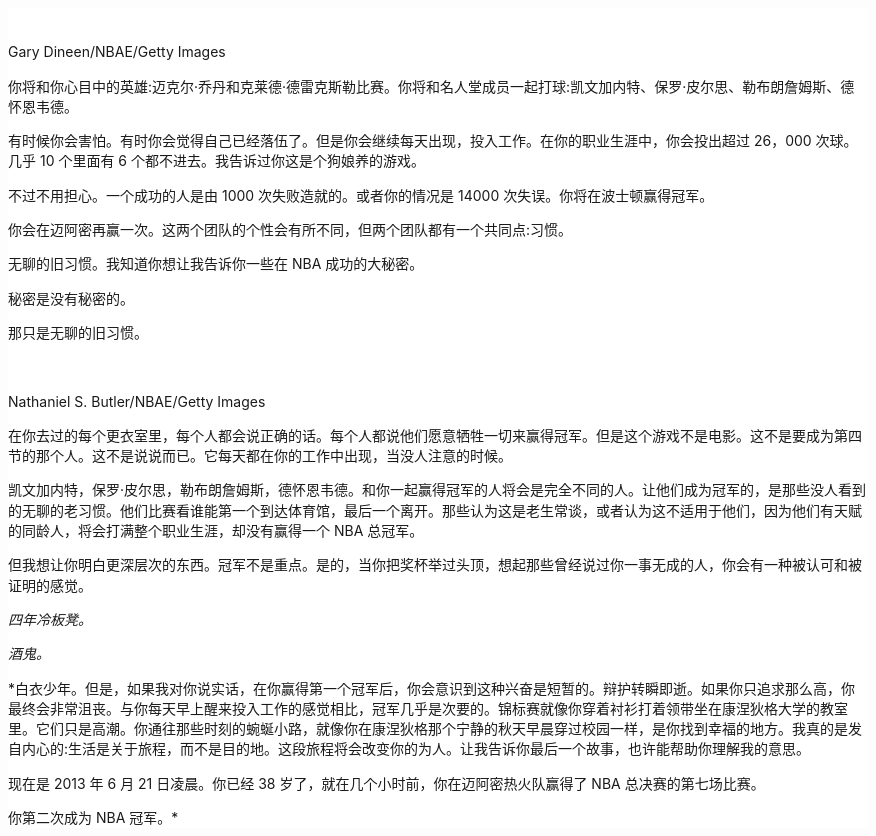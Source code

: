 <noscript><picture class="base_1emrqjj"><source srcset="https://images2.minutemediacdn.com/image/upload/c_fill,w_360,ar_1:1,f_auto,q_auto,g_auto/shape%2Fcover%2Fsport%2Fdataimagewebpbase64UklGRk5iAQBXRUJQVlA4IEJiAQCQ6wa-0b0c984040ed41c5331a379be4a74faf.jpg 1x, https://images2.minutemediacdn.com/image/upload/c_fill,w_720,ar_1:1,f_auto,q_auto,g_auto/shape%2Fcover%2Fsport%2Fdataimagewebpbase64UklGRk5iAQBXRUJQVlA4IEJiAQCQ6wa-0b0c984040ed41c5331a379be4a74faf.jpg 2x, https://images2.minutemediacdn.com/image/upload/c_fill,w_1080,ar_1:1,f_auto,q_auto,g_auto/shape%2Fcover%2Fsport%2Fdataimagewebpbase64UklGRk5iAQBXRUJQVlA4IEJiAQCQ6wa-0b0c984040ed41c5331a379be4a74faf.jpg 3x" media="(max-width: 719px)"/><source srcset="https://images2.minutemediacdn.com/image/upload/c_fill,w_720,ar_1:1,f_auto,q_auto,g_auto/shape%2Fcover%2Fsport%2Fdataimagewebpbase64UklGRk5iAQBXRUJQVlA4IEJiAQCQ6wa-0b0c984040ed41c5331a379be4a74faf.jpg 1x, https://images2.minutemediacdn.com/image/upload/c_fill,w_1440,ar_1:1,f_auto,q_auto,g_auto/shape%2Fcover%2Fsport%2Fdataimagewebpbase64UklGRk5iAQBXRUJQVlA4IEJiAQCQ6wa-0b0c984040ed41c5331a379be4a74faf.jpg 2x, https://images2.minutemediacdn.com/image/upload/c_fill,w_1440,ar_1:1,f_auto,q_auto,g_auto/shape%2Fcover%2Fsport%2Fdataimagewebpbase64UklGRk5iAQBXRUJQVlA4IEJiAQCQ6wa-0b0c984040ed41c5331a379be4a74faf.jpg 3x" media="(max-width: 1079px)"/><source srcset="https://images2.minutemediacdn.com/image/upload/c_fill,w_1080,ar_1:1,f_auto,q_auto,g_auto/shape%2Fcover%2Fsport%2Fdataimagewebpbase64UklGRk5iAQBXRUJQVlA4IEJiAQCQ6wa-0b0c984040ed41c5331a379be4a74faf.jpg 1x, https://images2.minutemediacdn.com/image/upload/c_fill,w_2160,ar_1:1,f_auto,q_auto,g_auto/shape%2Fcover%2Fsport%2Fdataimagewebpbase64UklGRk5iAQBXRUJQVlA4IEJiAQCQ6wa-0b0c984040ed41c5331a379be4a74faf.jpg 2x, https://images2.minutemediacdn.com/image/upload/c_fill,w_2160,ar_1:1,f_auto,q_auto,g_auto/shape%2Fcover%2Fsport%2Fdataimagewebpbase64UklGRk5iAQBXRUJQVlA4IEJiAQCQ6wa-0b0c984040ed41c5331a379be4a74faf.jpg 3x" media="(min-width: 1080px)"/><img class="base_1emrqjj" src="../Images/86870fcd04ae4c4b0d6dc5376ee71bf9.png" alt="" title="" data-original-src="https://images2.minutemediacdn.com/image/upload/c_fill,w_720,ar_1:1,f_auto,q_auto,g_auto/shape/cover/sport/dataimagewebpbase64UklGRk5iAQBXRUJQVlA4IEJiAQCQ6wa-0b0c984040ed41c5331a379be4a74faf.jpg"/></picture></noscript>

</canvas>



Gary Dineen/NBAE/Getty Images

你将和你心目中的英雄:迈克尔·乔丹和克莱德·德雷克斯勒比赛。你将和名人堂成员一起打球:凯文加内特、保罗·皮尔思、勒布朗詹姆斯、德怀恩韦德。

有时候你会害怕。有时你会觉得自己已经落伍了。但是你会继续每天出现，投入工作。在你的职业生涯中，你会投出超过 26，000 次球。几乎 10 个里面有 6 个都不进去。我告诉过你这是个狗娘养的游戏。

不过不用担心。一个成功的人是由 1000 次失败造就的。或者你的情况是 14000 次失误。你将在波士顿赢得冠军。

你会在迈阿密再赢一次。这两个团队的个性会有所不同，但两个团队都有一个共同点:习惯。

无聊的旧习惯。我知道你想让我告诉你一些在 NBA 成功的大秘密。

秘密是没有秘密的。

那只是无聊的旧习惯。



<canvas class="style_1e28o3x-o_O-initial_9vayoh"><picture class="base_1emrqjj-o_O-initial_fzbddc-o_O-style_1a1csmw"><source><source><source></picture>

<noscript><picture class="base_1emrqjj"><source srcset="https://images2.minutemediacdn.com/image/upload/c_fill,w_360,ar_3:2,f_auto,q_auto,g_auto/shape%2Fcover%2Fsport%2Fdataimagewebpbase64UklGRo6dAQBXRUJQVlA4IIKdAQBQTQa-6c41fda4e766052d69d22219fa2b89ae.jpg 1x, https://images2.minutemediacdn.com/image/upload/c_fill,w_720,ar_3:2,f_auto,q_auto,g_auto/shape%2Fcover%2Fsport%2Fdataimagewebpbase64UklGRo6dAQBXRUJQVlA4IIKdAQBQTQa-6c41fda4e766052d69d22219fa2b89ae.jpg 2x, https://images2.minutemediacdn.com/image/upload/c_fill,w_1080,ar_3:2,f_auto,q_auto,g_auto/shape%2Fcover%2Fsport%2Fdataimagewebpbase64UklGRo6dAQBXRUJQVlA4IIKdAQBQTQa-6c41fda4e766052d69d22219fa2b89ae.jpg 3x" media="(max-width: 719px)"/><source srcset="https://images2.minutemediacdn.com/image/upload/c_fill,w_720,ar_3:2,f_auto,q_auto,g_auto/shape%2Fcover%2Fsport%2Fdataimagewebpbase64UklGRo6dAQBXRUJQVlA4IIKdAQBQTQa-6c41fda4e766052d69d22219fa2b89ae.jpg 1x, https://images2.minutemediacdn.com/image/upload/c_fill,w_1440,ar_3:2,f_auto,q_auto,g_auto/shape%2Fcover%2Fsport%2Fdataimagewebpbase64UklGRo6dAQBXRUJQVlA4IIKdAQBQTQa-6c41fda4e766052d69d22219fa2b89ae.jpg 2x, https://images2.minutemediacdn.com/image/upload/c_fill,w_1440,ar_3:2,f_auto,q_auto,g_auto/shape%2Fcover%2Fsport%2Fdataimagewebpbase64UklGRo6dAQBXRUJQVlA4IIKdAQBQTQa-6c41fda4e766052d69d22219fa2b89ae.jpg 3x" media="(max-width: 1079px)"/><source srcset="https://images2.minutemediacdn.com/image/upload/c_fill,w_1080,ar_3:2,f_auto,q_auto,g_auto/shape%2Fcover%2Fsport%2Fdataimagewebpbase64UklGRo6dAQBXRUJQVlA4IIKdAQBQTQa-6c41fda4e766052d69d22219fa2b89ae.jpg 1x, https://images2.minutemediacdn.com/image/upload/c_fill,w_2160,ar_3:2,f_auto,q_auto,g_auto/shape%2Fcover%2Fsport%2Fdataimagewebpbase64UklGRo6dAQBXRUJQVlA4IIKdAQBQTQa-6c41fda4e766052d69d22219fa2b89ae.jpg 2x, https://images2.minutemediacdn.com/image/upload/c_fill,w_2160,ar_3:2,f_auto,q_auto,g_auto/shape%2Fcover%2Fsport%2Fdataimagewebpbase64UklGRo6dAQBXRUJQVlA4IIKdAQBQTQa-6c41fda4e766052d69d22219fa2b89ae.jpg 3x" media="(min-width: 1080px)"/><img class="base_1emrqjj" src="../Images/9671d93a2c6e8a0fded6c3c6d98032f8.png" alt="" title="" data-original-src="https://images2.minutemediacdn.com/image/upload/c_fill,w_720,ar_3:2,f_auto,q_auto,g_auto/shape/cover/sport/dataimagewebpbase64UklGRo6dAQBXRUJQVlA4IIKdAQBQTQa-6c41fda4e766052d69d22219fa2b89ae.jpg"/></picture></noscript>

</canvas>



Nathaniel S. Butler/NBAE/Getty Images

在你去过的每个更衣室里，每个人都会说正确的话。每个人都说他们愿意牺牲一切来赢得冠军。但是这个游戏不是电影。这不是要成为第四节的那个人。这不是说说而已。它每天都在你的工作中出现，当没人注意的时候。

凯文加内特，保罗·皮尔思，勒布朗詹姆斯，德怀恩韦德。和你一起赢得冠军的人将会是完全不同的人。让他们成为冠军的，是那些没人看到的无聊的老习惯。他们比赛看谁能第一个到达体育馆，最后一个离开。那些认为这是老生常谈，或者认为这不适用于他们，因为他们有天赋的同龄人，将会打满整个职业生涯，却没有赢得一个 NBA 总冠军。

但我想让你明白更深层次的东西。冠军不是重点。是的，当你把奖杯举过头顶，想起那些曾经说过你一事无成的人，你会有一种被认可和被证明的感觉。

*四年冷板凳。*

*酒鬼。*

*白衣少年。但是，如果我对你说实话，在你赢得第一个冠军后，你会意识到这种兴奋是短暂的。辩护转瞬即逝。如果你只追求那么高，你最终会非常沮丧。与你每天早上醒来投入工作的感觉相比，冠军几乎是次要的。锦标赛就像你穿着衬衫打着领带坐在康涅狄格大学的教室里。它们只是高潮。你通往那些时刻的蜿蜒小路，就像你在康涅狄格那个宁静的秋天早晨穿过校园一样，是你找到幸福的地方。我真的是发自内心的:生活是关于旅程，而不是目的地。这段旅程将会改变你的为人。让我告诉你最后一个故事，也许能帮助你理解我的意思。

现在是 2013 年 6 月 21 日凌晨。你已经 38 岁了，就在几个小时前，你在迈阿密热火队赢得了 NBA 总决赛的第七场比赛。

你第二次成为 NBA 冠军。*


